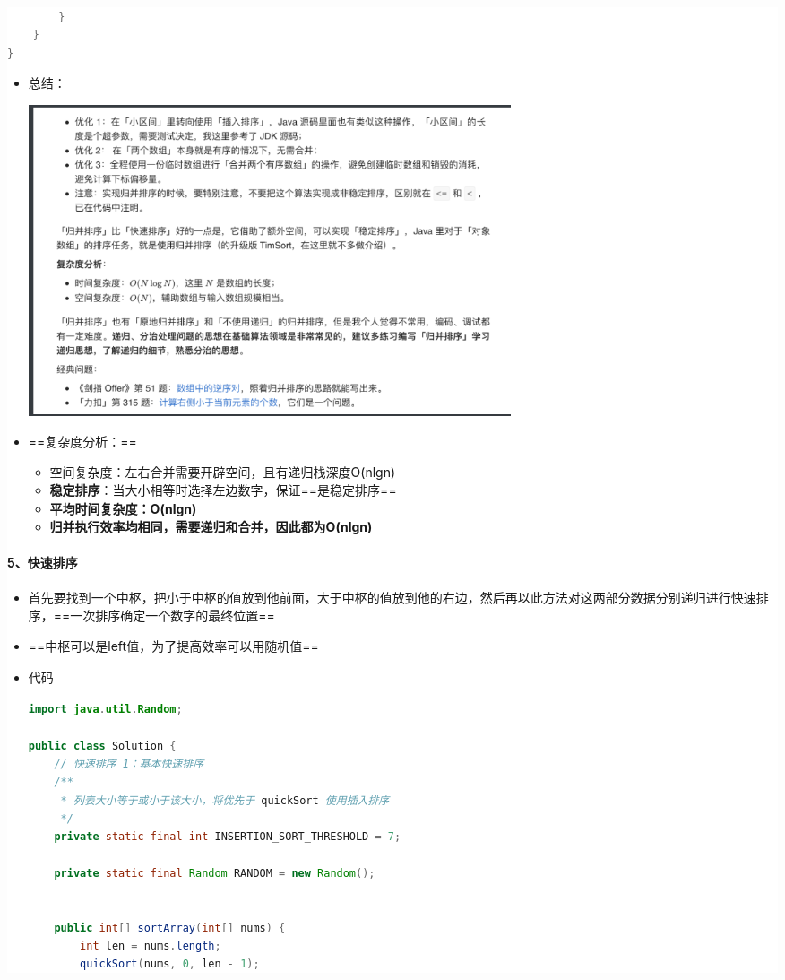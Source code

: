  ~~~java
          }
      }
  }
  ~~~

- 总结：

  <img src="面试题整理.assets/image-20210320223801272.png" alt="image-20210320223801272" style="zoom:67%;" />

- ==复杂度分析：==
  
  - 空间复杂度：左右合并需要开辟空间，且有递归栈深度O(nlgn)
  - **稳定排序**：当大小相等时选择左边数字，保证==是稳定排序==
  - **平均时间复杂度：O(nlgn)**
  - **归并执行效率均相同，需要递归和合并，因此都为O(nlgn)**

#### 5、快速排序

- 首先要找到一个中枢，把小于中枢的值放到他前面，大于中枢的值放到他的右边，然后再以此方法对这两部分数据分别递归进行快速排序，==一次排序确定一个数字的最终位置==

- ==中枢可以是left值，为了提高效率可以用随机值==

- 代码

  ~~~java
  import java.util.Random;
  
  public class Solution {
      // 快速排序 1：基本快速排序
      /**
       * 列表大小等于或小于该大小，将优先于 quickSort 使用插入排序
       */
      private static final int INSERTION_SORT_THRESHOLD = 7;
  
      private static final Random RANDOM = new Random();
  
  
      public int[] sortArray(int[] nums) {
          int len = nums.length;
          quickSort(nums, 0, len - 1);
  ~~~